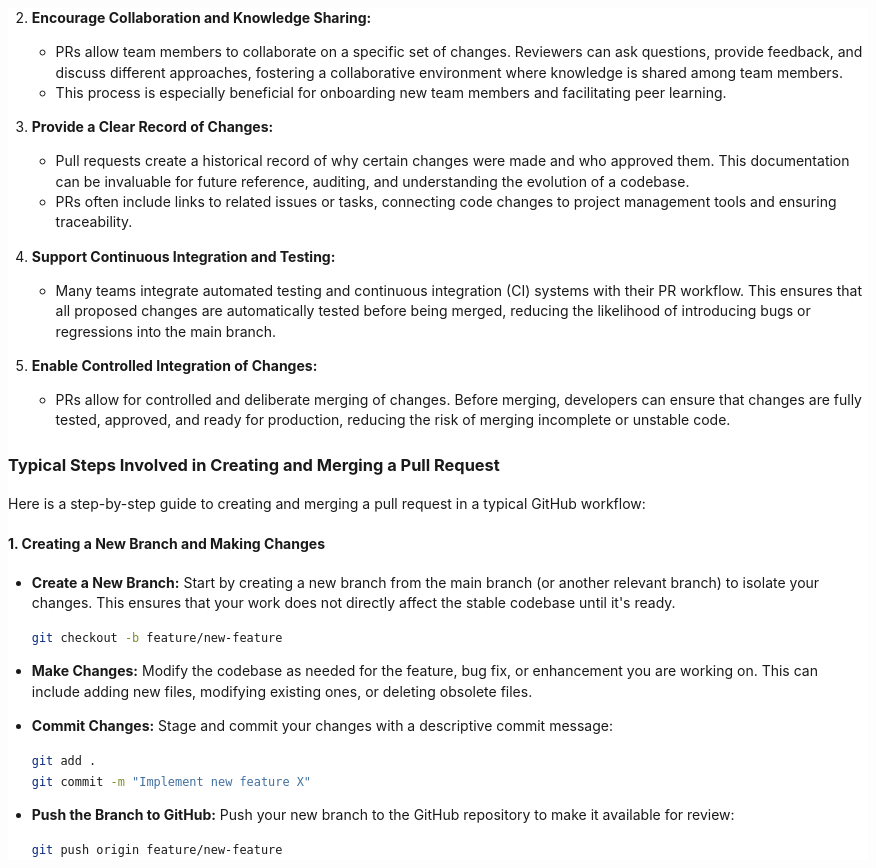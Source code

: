 2. **Encourage Collaboration and Knowledge Sharing:**
   - PRs allow team members to collaborate on a specific set of changes. Reviewers can ask questions, provide feedback, and discuss different approaches, fostering a collaborative environment where knowledge is shared among team members.
   - This process is especially beneficial for onboarding new team members and facilitating peer learning.

3. **Provide a Clear Record of Changes:**
   - Pull requests create a historical record of why certain changes were made and who approved them. This documentation can be invaluable for future reference, auditing, and understanding the evolution of a codebase.
   - PRs often include links to related issues or tasks, connecting code changes to project management tools and ensuring traceability.

4. **Support Continuous Integration and Testing:**
   - Many teams integrate automated testing and continuous integration (CI) systems with their PR workflow. This ensures that all proposed changes are automatically tested before being merged, reducing the likelihood of introducing bugs or regressions into the main branch.

5. **Enable Controlled Integration of Changes:**
   - PRs allow for controlled and deliberate merging of changes. Before merging, developers can ensure that changes are fully tested, approved, and ready for production, reducing the risk of merging incomplete or unstable code.

### **Typical Steps Involved in Creating and Merging a Pull Request**

Here is a step-by-step guide to creating and merging a pull request in a typical GitHub workflow:

#### **1. Creating a New Branch and Making Changes**

- **Create a New Branch:**
  Start by creating a new branch from the main branch (or another relevant branch) to isolate your changes. This ensures that your work does not directly affect the stable codebase until it's ready.

  ```bash
  git checkout -b feature/new-feature
  ```

- **Make Changes:**
  Modify the codebase as needed for the feature, bug fix, or enhancement you are working on. This can include adding new files, modifying existing ones, or deleting obsolete files.

- **Commit Changes:**
  Stage and commit your changes with a descriptive commit message:

  ```bash
  git add .
  git commit -m "Implement new feature X"
  ```

- **Push the Branch to GitHub:**
  Push your new branch to the GitHub repository to make it available for review:

  ```bash
  git push origin feature/new-feature
  ```
